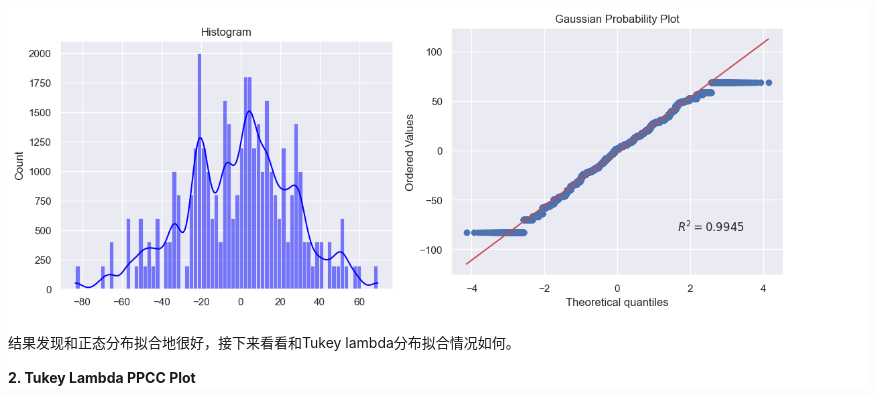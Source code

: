<img src="相机噪声标定/Gaussian Probability Plot_histogram.png" alt="Gaussian Probability Plot_histogram" style="zoom:67%;" /><img src="相机噪声标定/Gaussian Probability Plot.png" alt="Gaussian Probability Plot" style="zoom:67%;" />

结果发现和正态分布拟合地很好，接下来看看和Tukey lambda分布拟合情况如何。



**2. Tukey Lambda PPCC Plot**
